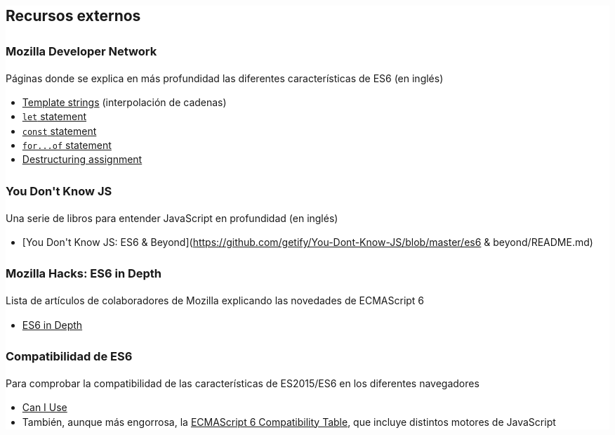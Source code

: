
## Recursos externos

### Mozilla Developer Network

Páginas donde se explica en más profundidad las diferentes características de ES6 (en inglés)

- [Template strings](https://developer.mozilla.org/en-US/docs/Web/JavaScript/Reference/Template_literals) (interpolación de cadenas)
- [`let` statement](https://developer.mozilla.org/en-US/docs/Web/JavaScript/Reference/Statements/let)
- [`const` statement](https://developer.mozilla.org/en-US/docs/Web/JavaScript/Reference/Statements/const)
- [`for...of` statement](https://developer.mozilla.org/en-US/docs/Web/JavaScript/Reference/Statements/for...of)
- [Destructuring assignment](https://developer.mozilla.org/en-US/docs/Web/JavaScript/Reference/Operators/Destructuring_assignment)

### You Don't Know JS

Una serie de libros para entender JavaScript en profundidad (en inglés)

- [You Don't Know JS: ES6 & Beyond](https://github.com/getify/You-Dont-Know-JS/blob/master/es6 & beyond/README.md)

### Mozilla Hacks: ES6 in Depth

Lista de artículos de colaboradores de Mozilla explicando las novedades de ECMAScript 6

- [ES6 in Depth](https://hacks.mozilla.org/category/es6-in-depth/)

### Compatibilidad de ES6

Para comprobar la compatibilidad de las características de ES2015/ES6 en los diferentes navegadores

- [Can I Use](http://caniuse.com/)
- También, aunque más engorrosa, la [ECMAScript 6 Compatibility Table](https://kangax.github.io/compat-table/es6/), que incluye distintos motores de JavaScript
